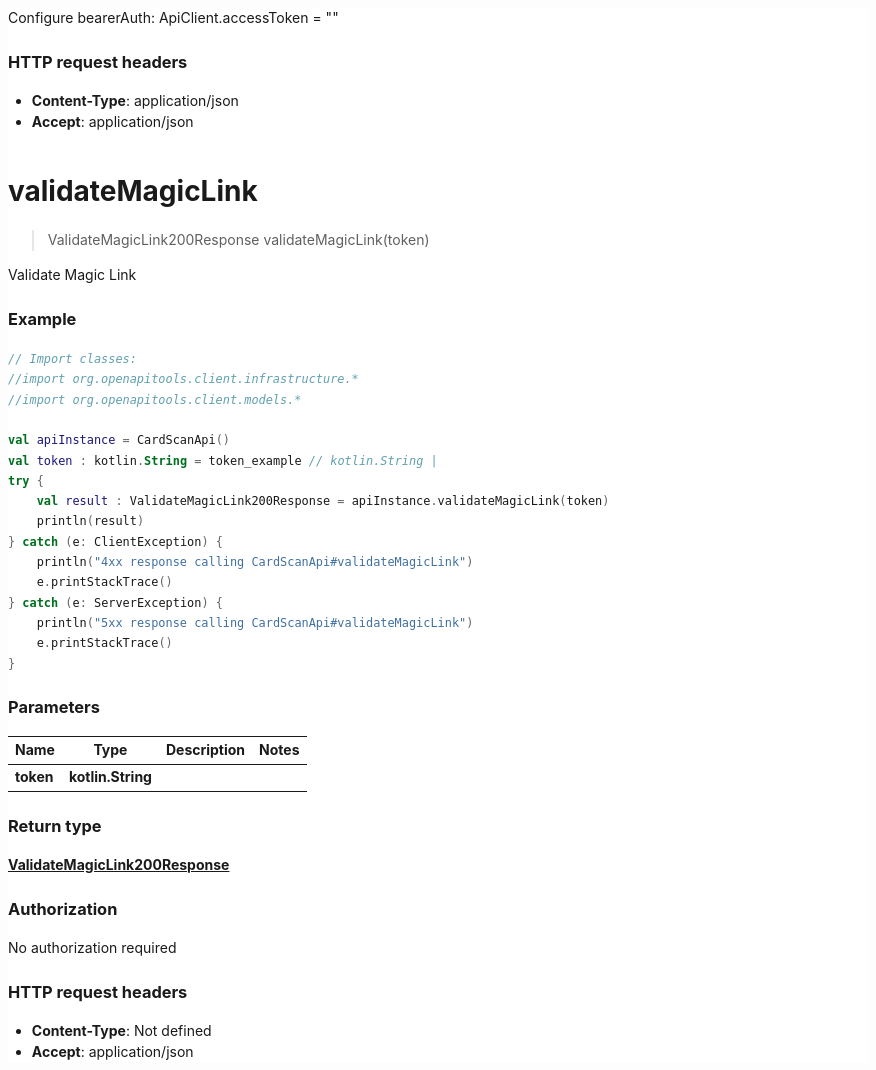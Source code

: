 
Configure bearerAuth:
    ApiClient.accessToken = ""

### HTTP request headers

 - **Content-Type**: application/json
 - **Accept**: application/json

<a id="validateMagicLink"></a>
# **validateMagicLink**
> ValidateMagicLink200Response validateMagicLink(token)

Validate Magic Link

### Example
```kotlin
// Import classes:
//import org.openapitools.client.infrastructure.*
//import org.openapitools.client.models.*

val apiInstance = CardScanApi()
val token : kotlin.String = token_example // kotlin.String | 
try {
    val result : ValidateMagicLink200Response = apiInstance.validateMagicLink(token)
    println(result)
} catch (e: ClientException) {
    println("4xx response calling CardScanApi#validateMagicLink")
    e.printStackTrace()
} catch (e: ServerException) {
    println("5xx response calling CardScanApi#validateMagicLink")
    e.printStackTrace()
}
```

### Parameters
| Name | Type | Description  | Notes |
| ------------- | ------------- | ------------- | ------------- |
| **token** | **kotlin.String**|  | |

### Return type

[**ValidateMagicLink200Response**](ValidateMagicLink200Response.md)

### Authorization

No authorization required

### HTTP request headers

 - **Content-Type**: Not defined
 - **Accept**: application/json

